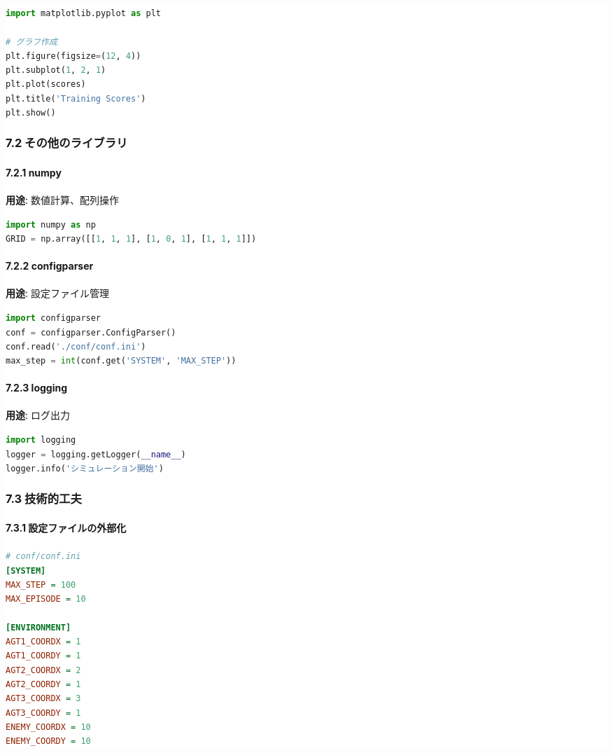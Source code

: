 ```python
import matplotlib.pyplot as plt

# グラフ作成
plt.figure(figsize=(12, 4))
plt.subplot(1, 2, 1)
plt.plot(scores)
plt.title('Training Scores')
plt.show()
```

### 7.2 その他のライブラリ

#### 7.2.1 numpy
**用途**: 数値計算、配列操作
```python
import numpy as np
GRID = np.array([[1, 1, 1], [1, 0, 1], [1, 1, 1]])
```

#### 7.2.2 configparser
**用途**: 設定ファイル管理
```python
import configparser
conf = configparser.ConfigParser()
conf.read('./conf/conf.ini')
max_step = int(conf.get('SYSTEM', 'MAX_STEP'))
```

#### 7.2.3 logging
**用途**: ログ出力
```python
import logging
logger = logging.getLogger(__name__)
logger.info('シミュレーション開始')
```

### 7.3 技術的工夫

#### 7.3.1 設定ファイルの外部化
```ini
# conf/conf.ini
[SYSTEM]
MAX_STEP = 100
MAX_EPISODE = 10

[ENVIRONMENT]
AGT1_COORDX = 1
AGT1_COORDY = 1
AGT2_COORDX = 2
AGT2_COORDY = 1
AGT3_COORDX = 3
AGT3_COORDY = 1
ENEMY_COORDX = 10
ENEMY_COORDY = 10
```
